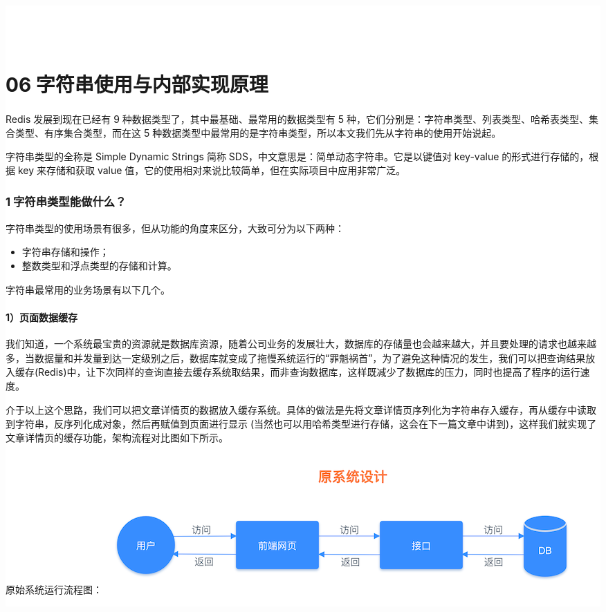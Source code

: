 </ul>
</div>
</div>
<div class="sidebar-toggle" onclick="sidebar_toggle()" onmouseleave="remove_inner()" onmouseover="add_inner()">
<div class="sidebar-toggle-inner"></div>
</div>
<div class="off-canvas-content">
<div class="columns">
<div class="column col-12 col-lg-12">
<div class="book-navbar">
<header class="navbar">
<section class="navbar-section">
<a onclick="open_sidebar()">
<i class="icon icon-menu"></i>
</a>
</section>
</header>
</div>
<div class="book-content" style="max-width: 960px; margin: 0 auto;
    overflow-x: auto;
    overflow-y: hidden;">
<div class="book-post">

<p align="center" id="tip"></p>
<h1 class="title" data-id="06 字符串使用与内部实现原理" id="title">06 字符串使用与内部实现原理</h1>
<div><p>Redis 发展到现在已经有 9 种数据类型了，其中最基础、最常用的数据类型有 5 种，它们分别是：字符串类型、列表类型、哈希表类型、集合类型、有序集合类型，而在这 5 种数据类型中最常用的是字符串类型，所以本文我们先从字符串的使用开始说起。</p>
<p>字符串类型的全称是 Simple Dynamic Strings 简称 SDS，中文意思是：简单动态字符串。它是以键值对 key-value 的形式进行存储的，根据 key 来存储和获取 value 值，它的使用相对来说比较简单，但在实际项目中应用非常广泛。</p>
<h3 id="1-字符串类型能做什么">1 字符串类型能做什么？</h3>
<p>字符串类型的使用场景有很多，但从功能的角度来区分，大致可分为以下两种：</p>
<ul>
<li>字符串存储和操作；</li>
<li>整数类型和浮点类型的存储和计算。</li>
</ul>
<p>字符串最常用的业务场景有以下几个。</p>
<h4 id="1-页面数据缓存">1）页面数据缓存</h4>
<p>我们知道，一个系统最宝贵的资源就是数据库资源，随着公司业务的发展壮大，数据库的存储量也会越来越大，并且要处理的请求也越来越多，当数据量和并发量到达一定级别之后，数据库就变成了拖慢系统运行的“罪魁祸首”，为了避免这种情况的发生，我们可以把查询结果放入缓存(Redis)中，让下次同样的查询直接去缓存系统取结果，而非查询数据库，这样既减少了数据库的压力，同时也提高了程序的运行速度。</p>
<p>介于以上这个思路，我们可以把文章详情页的数据放入缓存系统。具体的做法是先将文章详情页序列化为字符串存入缓存，再从缓存中读取到字符串，反序列化成对象，然后再赋值到页面进行显示 (当然也可以用哈希类型进行存储，这会在下一篇文章中讲到)，这样我们就实现了文章详情页的缓存功能，架构流程对比图如下所示。</p>
<p>原始系统运行流程图： <img alt="字符串类型使用-1.png" src="assets/2020-02-28-031219.png"/></p>